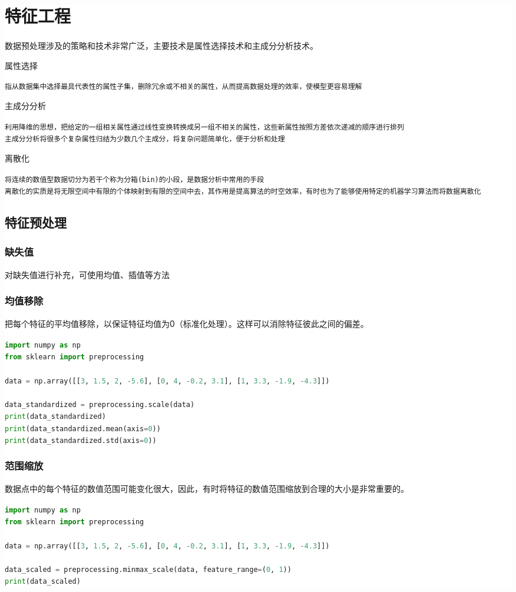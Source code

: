 # 特征工程

数据预处理涉及的策略和技术非常广泛，主要技术是属性选择技术和主成分分析技术。

属性选择

```
指从数据集中选择最具代表性的属性子集，删除冗余或不相关的属性，从而提高数据处理的效率，使模型更容易理解
```

主成分分析

```
利用降维的思想，把给定的一组相关属性通过线性变换转换成另一组不相关的属性，这些新属性按照方差依次递减的顺序进行排列
主成分分析将很多个复杂属性归结为少数几个主成分，将复杂问题简单化，便于分析和处理
```

离散化

```
将连续的数值型数据切分为若干个称为分箱(bin)的小段，是数据分析中常用的手段
离散化的实质是将无限空间中有限的个体映射到有限的空间中去，其作用是提高算法的时空效率，有时也为了能够使用特定的机器学习算法而将数据离散化
```

## 特征预处理

### 缺失值

对缺失值进行补充，可使用均值、插值等方法

### 均值移除

把每个特征的平均值移除，以保证特征均值为0（标准化处理）。这样可以消除特征彼此之间的偏差。

```python
import numpy as np
from sklearn import preprocessing

data = np.array([[3, 1.5, 2, -5.6], [0, 4, -0.2, 3.1], [1, 3.3, -1.9, -4.3]])

data_standardized = preprocessing.scale(data)
print(data_standardized)
print(data_standardized.mean(axis=0))
print(data_standardized.std(axis=0))
```

### 范围缩放

数据点中的每个特征的数值范围可能变化很大，因此，有时将特征的数值范围缩放到合理的大小是非常重要的。

```python
import numpy as np
from sklearn import preprocessing

data = np.array([[3, 1.5, 2, -5.6], [0, 4, -0.2, 3.1], [1, 3.3, -1.9, -4.3]])

data_scaled = preprocessing.minmax_scale(data, feature_range=(0, 1))
print(data_scaled)
```
